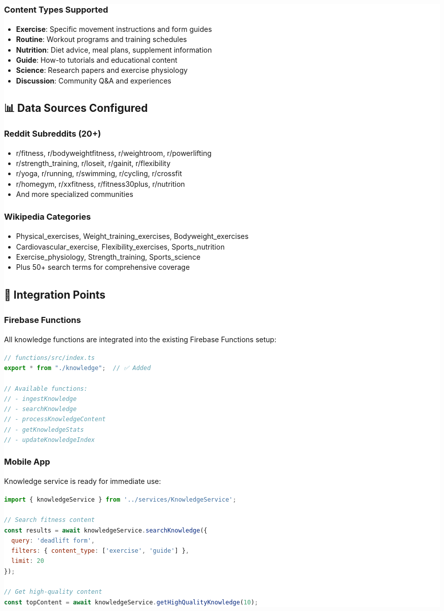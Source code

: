 ### Content Types Supported
- **Exercise**: Specific movement instructions and form guides
- **Routine**: Workout programs and training schedules
- **Nutrition**: Diet advice, meal plans, supplement information
- **Guide**: How-to tutorials and educational content
- **Science**: Research papers and exercise physiology
- **Discussion**: Community Q&A and experiences

## 📊 Data Sources Configured

### Reddit Subreddits (20+)
- r/fitness, r/bodyweightfitness, r/weightroom, r/powerlifting
- r/strength_training, r/loseit, r/gainit, r/flexibility
- r/yoga, r/running, r/swimming, r/cycling, r/crossfit
- r/homegym, r/xxfitness, r/fitness30plus, r/nutrition
- And more specialized communities

### Wikipedia Categories
- Physical_exercises, Weight_training_exercises, Bodyweight_exercises
- Cardiovascular_exercise, Flexibility_exercises, Sports_nutrition
- Exercise_physiology, Strength_training, Sports_science
- Plus 50+ search terms for comprehensive coverage

## 🎯 Integration Points

### Firebase Functions
All knowledge functions are integrated into the existing Firebase Functions setup:
```typescript
// functions/src/index.ts
export * from "./knowledge";  // ✅ Added

// Available functions:
// - ingestKnowledge
// - searchKnowledge  
// - processKnowledgeContent
// - getKnowledgeStats
// - updateKnowledgeIndex
```

### Mobile App
Knowledge service is ready for immediate use:
```javascript
import { knowledgeService } from '../services/KnowledgeService';

// Search fitness content
const results = await knowledgeService.searchKnowledge({
  query: 'deadlift form',
  filters: { content_type: ['exercise', 'guide'] },
  limit: 20
});

// Get high-quality content
const topContent = await knowledgeService.getHighQualityKnowledge(10);
```
